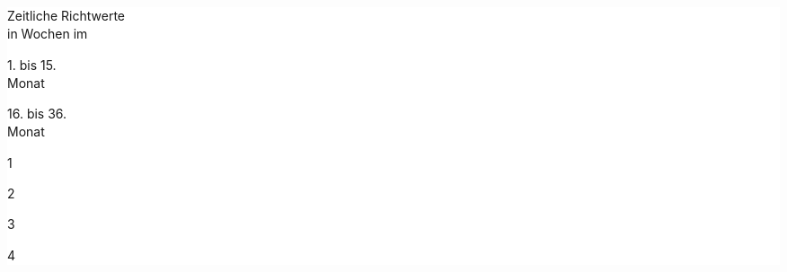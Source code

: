 <th style="border-bottom: 0.5pt solid ;  font-weight:normal;" colspan="2" align="center" valign="middle" charoff="50">

Zeitliche Richtwerte  
in Wochen im

</th>

</tr>

<tr>

<th style="border-right: 0.5pt solid ; border-bottom: 0.5pt solid ;  font-weight:normal;" align="center" valign="middle" charoff="50">

1\. bis 15.  
Monat

</th>

<th style="border-bottom: 0.5pt solid ;  font-weight:normal;" align="center" valign="middle" charoff="50">

16\. bis 36.  
Monat

</th>

</tr>

<tr>

<th style="border-right: 0.5pt solid ; border-bottom: 0.5pt solid ;  font-weight:normal;" align="center" valign="middle" charoff="50">

1

</th>

<th style="border-right: 0.5pt solid ; border-bottom: 0.5pt solid ;  font-weight:normal;" align="center" valign="middle" charoff="50">

2

</th>

<th style="border-right: 0.5pt solid ; border-bottom: 0.5pt solid ;  font-weight:normal;" align="center" valign="middle" charoff="50">

3

</th>

<th style="border-bottom: 0.5pt solid ;  font-weight:normal;" colspan="2" align="center" valign="middle" charoff="50">

4

</th>

</tr>

</thead>
